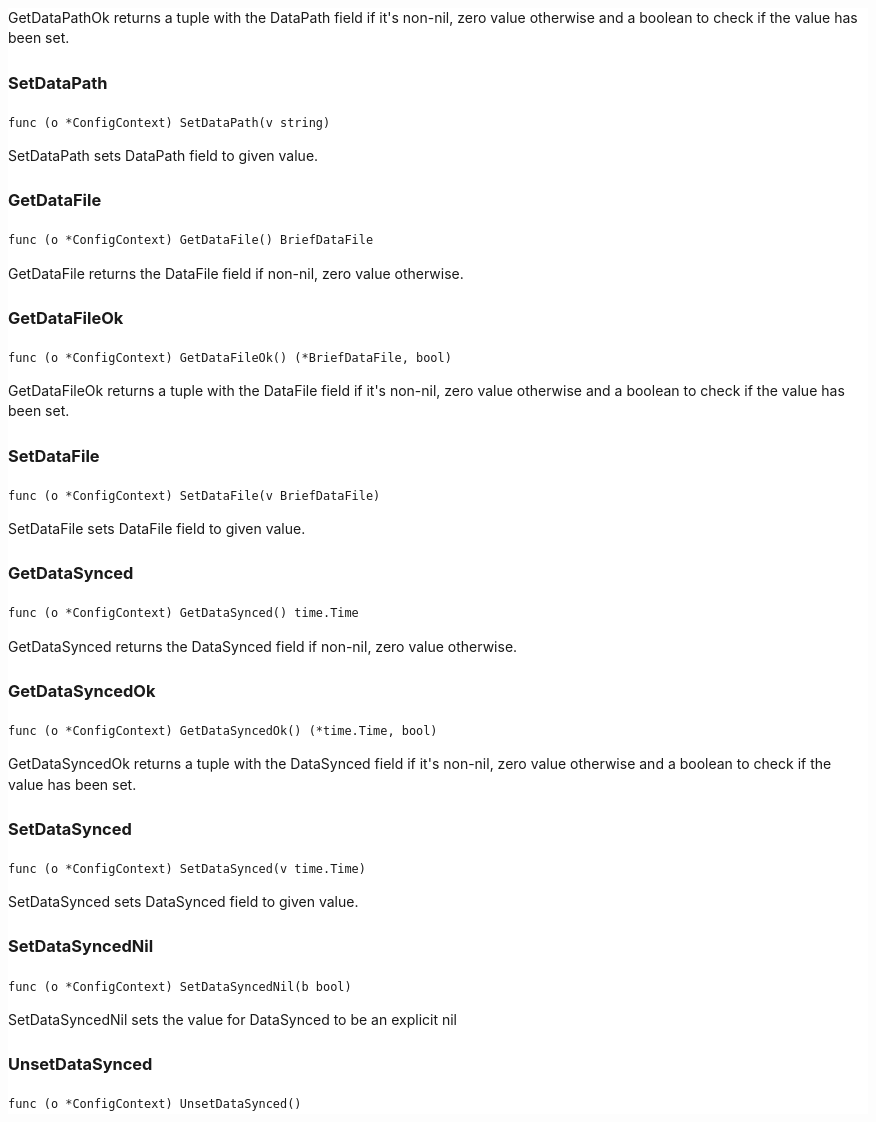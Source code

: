 GetDataPathOk returns a tuple with the DataPath field if it's non-nil, zero value otherwise
and a boolean to check if the value has been set.

### SetDataPath

`func (o *ConfigContext) SetDataPath(v string)`

SetDataPath sets DataPath field to given value.


### GetDataFile

`func (o *ConfigContext) GetDataFile() BriefDataFile`

GetDataFile returns the DataFile field if non-nil, zero value otherwise.

### GetDataFileOk

`func (o *ConfigContext) GetDataFileOk() (*BriefDataFile, bool)`

GetDataFileOk returns a tuple with the DataFile field if it's non-nil, zero value otherwise
and a boolean to check if the value has been set.

### SetDataFile

`func (o *ConfigContext) SetDataFile(v BriefDataFile)`

SetDataFile sets DataFile field to given value.


### GetDataSynced

`func (o *ConfigContext) GetDataSynced() time.Time`

GetDataSynced returns the DataSynced field if non-nil, zero value otherwise.

### GetDataSyncedOk

`func (o *ConfigContext) GetDataSyncedOk() (*time.Time, bool)`

GetDataSyncedOk returns a tuple with the DataSynced field if it's non-nil, zero value otherwise
and a boolean to check if the value has been set.

### SetDataSynced

`func (o *ConfigContext) SetDataSynced(v time.Time)`

SetDataSynced sets DataSynced field to given value.


### SetDataSyncedNil

`func (o *ConfigContext) SetDataSyncedNil(b bool)`

 SetDataSyncedNil sets the value for DataSynced to be an explicit nil

### UnsetDataSynced
`func (o *ConfigContext) UnsetDataSynced()`
